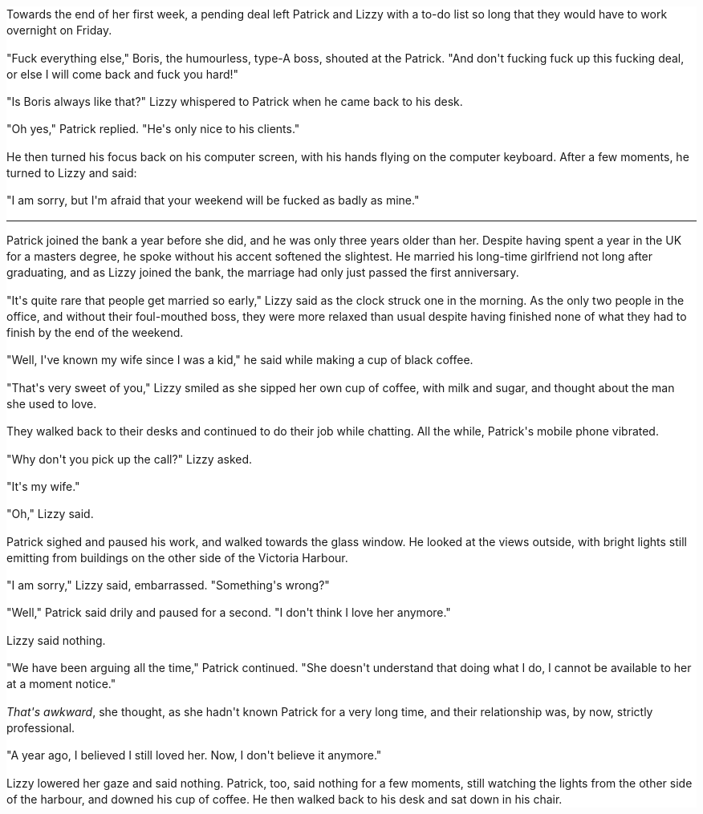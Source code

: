 Towards the end of her first week, a pending deal left Patrick and Lizzy with a to-do list so long that they would have to work overnight on Friday.

"Fuck everything else," Boris, the humourless, type-A boss, shouted at the Patrick. "And don't fucking fuck up this fucking deal, or else I will come back and fuck you hard!"

"Is Boris always like that?" Lizzy whispered to Patrick when he came back to his desk.

"Oh yes," Patrick replied. "He's only nice to his clients."

He then turned his focus back on his computer screen, with his hands flying on the computer keyboard. After a few moments, he turned to Lizzy and said:

"I am sorry, but I'm afraid that your weekend will be fucked as badly as mine."

***

Patrick joined the bank a year before she did, and he was only three years older than her. Despite having spent a year in the UK for a masters degree, he spoke without his accent softened the slightest. He married his long-time girlfriend not long after graduating, and as Lizzy joined the bank, the marriage had only just passed the first anniversary.

"It's quite rare that people get married so early," Lizzy said as the clock struck one in the morning. As the only two people in the office, and without their foul-mouthed boss, they were more relaxed than usual despite having finished none of what they had to finish by the end of the weekend.

"Well, I've known my wife since I was a kid," he said while making a cup of black coffee.

"That's very sweet of you," Lizzy smiled as she sipped her own cup of coffee, with milk and sugar, and thought about the man she used to love.

They walked back to their desks and continued to do their job while chatting. All the while, Patrick's mobile phone vibrated.

"Why don't you pick up the call?" Lizzy asked.

"It's my wife."

"Oh," Lizzy said.

Patrick sighed and paused his work, and walked towards the glass window. He looked at the views outside, with bright lights still emitting from buildings on the other side of the Victoria Harbour.

"I am sorry," Lizzy said, embarrassed. "Something's wrong?"

"Well," Patrick said drily and paused for a second. "I don't think I love her anymore."

Lizzy said nothing.

"We have been arguing all the time," Patrick continued. "She doesn't understand that doing what I do, I cannot be available to her at a moment notice."

*That's awkward*, she thought, as she hadn't known Patrick for a very long time, and their relationship was, by now, strictly professional.

"A year ago, I believed I still loved her. Now, I don't believe it anymore."

Lizzy lowered her gaze and said nothing. Patrick, too, said nothing for a few moments, still watching the lights from the other side of the harbour, and downed his cup of coffee. He then walked back to his desk and sat down in his chair.
